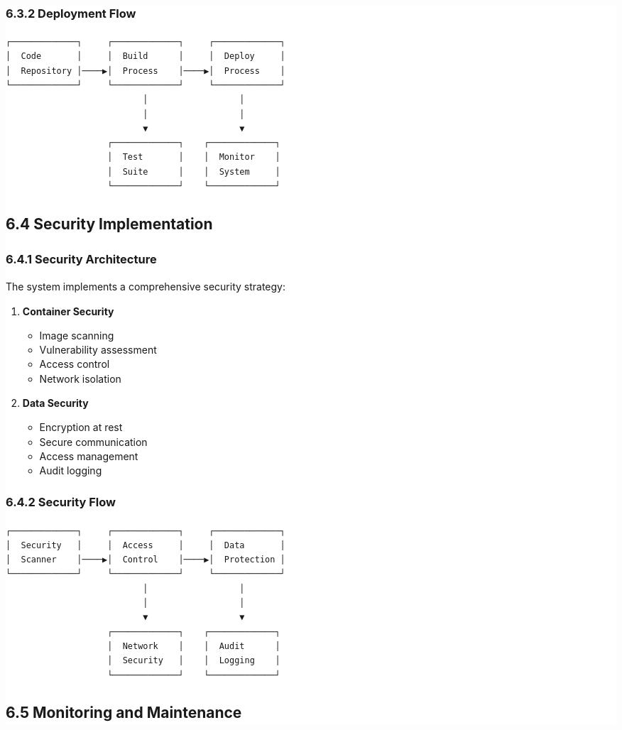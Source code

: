 ### 6.3.2 Deployment Flow

```
┌─────────────┐     ┌─────────────┐     ┌─────────────┐
│  Code       │     │  Build      │     │  Deploy     │
│  Repository │────▶│  Process    │────▶│  Process    │
└─────────────┘     └─────────────┘     └─────────────┘
                           │                  │
                           │                  │
                           ▼                  ▼
                    ┌─────────────┐    ┌─────────────┐
                    │  Test       │    │  Monitor    │
                    │  Suite      │    │  System     │
                    └─────────────┘    └─────────────┘
```

## 6.4 Security Implementation

### 6.4.1 Security Architecture

The system implements a comprehensive security strategy:

1. **Container Security**
   - Image scanning
   - Vulnerability assessment
   - Access control
   - Network isolation

2. **Data Security**
   - Encryption at rest
   - Secure communication
   - Access management
   - Audit logging

### 6.4.2 Security Flow

```
┌─────────────┐     ┌─────────────┐     ┌─────────────┐
│  Security   │     │  Access     │     │  Data       │
│  Scanner    │────▶│  Control    │────▶│  Protection │
└─────────────┘     └─────────────┘     └─────────────┘
                           │                  │
                           │                  │
                           ▼                  ▼
                    ┌─────────────┐    ┌─────────────┐
                    │  Network    │    │  Audit      │
                    │  Security   │    │  Logging    │
                    └─────────────┘    └─────────────┘
```

## 6.5 Monitoring and Maintenance
